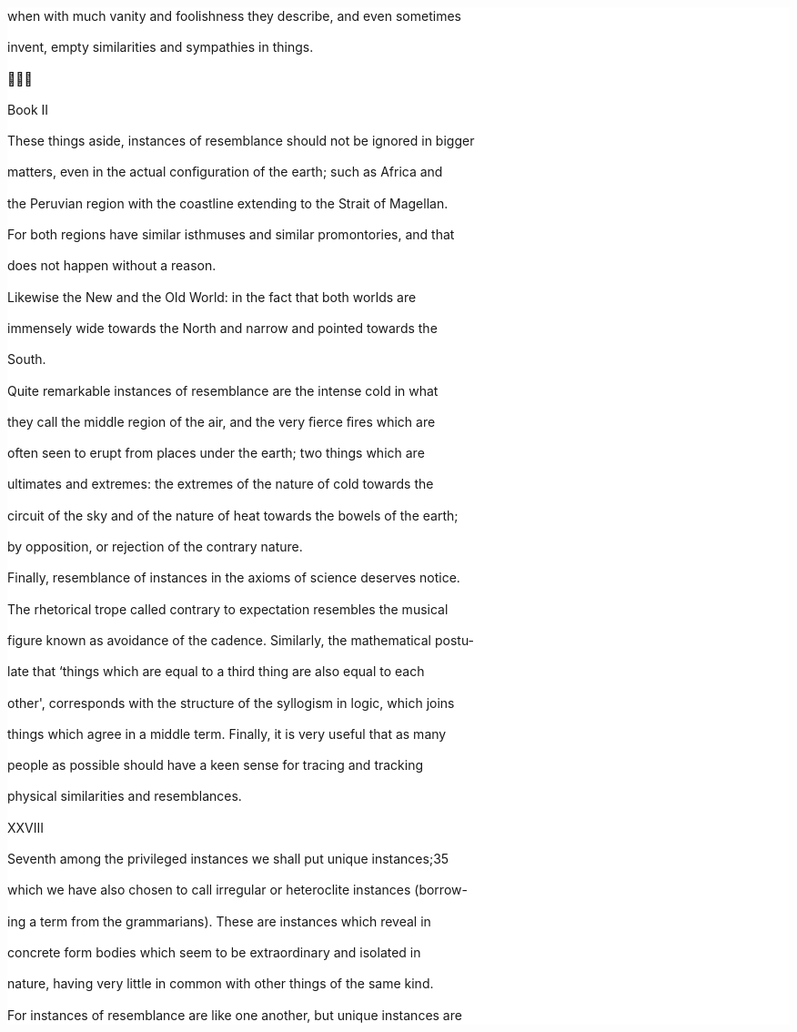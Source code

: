 when with much vanity and foolishness they describe, and even sometimes

invent, empty similarities and sympathies in things.



Book II

These things aside, instances of resemblance should not be ignored in bigger

matters, even in the actual conﬁguration of the earth; such as Africa and

the Peruvian region with the coastline extending to the Strait of Magellan.

For both regions have similar isthmuses and similar promontories, and that

does not happen without a reason.

Likewise the New and the Old World: in the fact that both worlds are

immensely wide towards the North and narrow and pointed towards the

South.

Quite remarkable instances of resemblance are the intense cold in what

they call the middle region of the air, and the very ﬁerce ﬁres which are

often seen to erupt from places under the earth; two things which are

ultimates and extremes: the extremes of the nature of cold towards the

circuit of the sky and of the nature of heat towards the bowels of the earth;

by opposition, or rejection of the contrary nature.

Finally, resemblance of instances in the axioms of science deserves notice.

The rhetorical trope called contrary to expectation resembles the musical

figure known as avoidance of the cadence. Similarly, the mathematical postu-

late that ‘things which are equal to a third thing are also equal to each

other', corresponds with the structure of the syllogism in logic, which joins

things which agree in a middle term. Finally, it is very useful that as many

people as possible should have a keen sense for tracing and tracking

physical similarities and resemblances.

XXVIII

Seventh among the privileged instances we shall put unique instances;35

which we have also chosen to call irregular or heteroclite instances (borrow-

ing a term from the grammarians). These are instances which reveal in

concrete form bodies which seem to be extraordinary and isolated in

nature, having very little in common with other things of the same kind.

For instances of resemblance are like one another, but unique instances are
